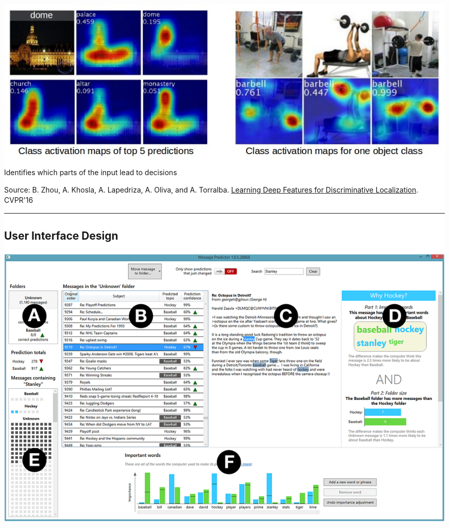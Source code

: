 ![Attention Maps](attentionmap.jpeg)

Identifies which parts of the input lead to decisions



Source: B. Zhou, A. Khosla, A. Lapedriza, A. Oliva, and A. Torralba. [Learning Deep Features for Discriminative Localization](http://cnnlocalization.csail.mit.edu/Zhou_Learning_Deep_Features_CVPR_2016_paper.pdf). CVPR'16 

----
## User Interface Design

![Explanatory debugging example](expldebugging.png)
